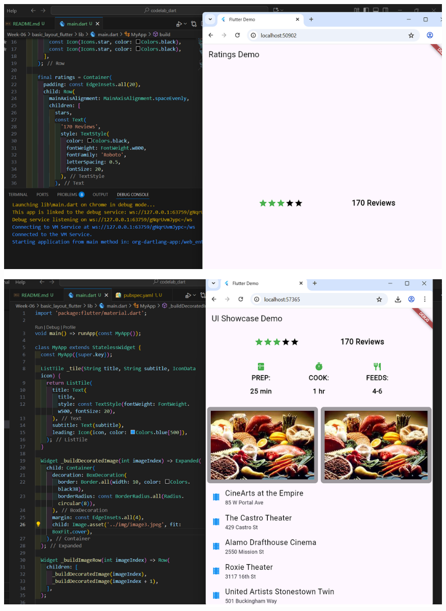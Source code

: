 ![alt text](basic_layout_flutter/assets/img/image2.png)

![alt text](basic_layout_flutter/assets/img/image5.png)
